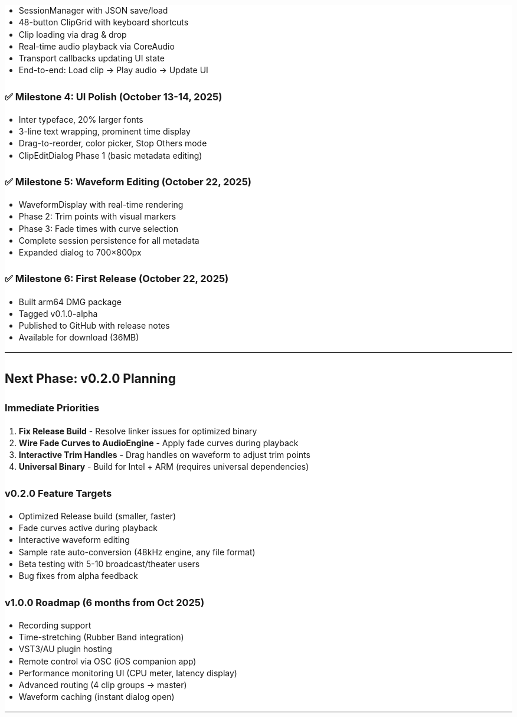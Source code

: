 - SessionManager with JSON save/load
- 48-button ClipGrid with keyboard shortcuts
- Clip loading via drag & drop
- Real-time audio playback via CoreAudio
- Transport callbacks updating UI state
- End-to-end: Load clip → Play audio → Update UI

### ✅ Milestone 4: UI Polish (October 13-14, 2025)

- Inter typeface, 20% larger fonts
- 3-line text wrapping, prominent time display
- Drag-to-reorder, color picker, Stop Others mode
- ClipEditDialog Phase 1 (basic metadata editing)

### ✅ Milestone 5: Waveform Editing (October 22, 2025)

- WaveformDisplay with real-time rendering
- Phase 2: Trim points with visual markers
- Phase 3: Fade times with curve selection
- Complete session persistence for all metadata
- Expanded dialog to 700×800px

### ✅ Milestone 6: First Release (October 22, 2025)

- Built arm64 DMG package
- Tagged v0.1.0-alpha
- Published to GitHub with release notes
- Available for download (36MB)

---

## Next Phase: v0.2.0 Planning

### Immediate Priorities

1. **Fix Release Build** - Resolve linker issues for optimized binary
2. **Wire Fade Curves to AudioEngine** - Apply fade curves during playback
3. **Interactive Trim Handles** - Drag handles on waveform to adjust trim points
4. **Universal Binary** - Build for Intel + ARM (requires universal dependencies)

### v0.2.0 Feature Targets

- Optimized Release build (smaller, faster)
- Fade curves active during playback
- Interactive waveform editing
- Sample rate auto-conversion (48kHz engine, any file format)
- Beta testing with 5-10 broadcast/theater users
- Bug fixes from alpha feedback

### v1.0.0 Roadmap (6 months from Oct 2025)

- Recording support
- Time-stretching (Rubber Band integration)
- VST3/AU plugin hosting
- Remote control via OSC (iOS companion app)
- Performance monitoring UI (CPU meter, latency display)
- Advanced routing (4 clip groups → master)
- Waveform caching (instant dialog open)

---
